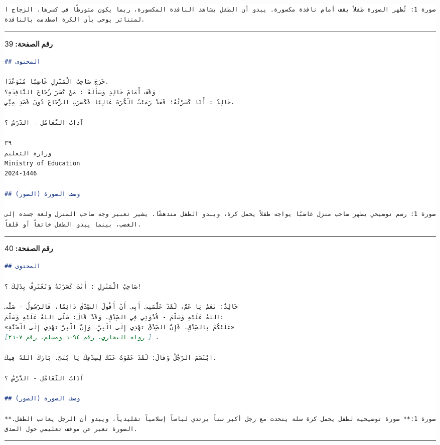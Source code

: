 ```markdown
صورة 1: تُظهر الصورة طفلاً يقف أمام نافذة مكسورة. يبدو أن الطفل يشاهد النافذة المكسورة، ربما يكون متورطًا في كسرها. الزجاج المتناثر يوحي بأن الكرة اصطدمت بالنافذة.

```
-----------------------------------------

**رقم الصفحة:** 39
```markdown
## المحتوى

خَرَجَ صَاحِبُ الْمَنْزِلِ غَاضِبًا مُتَوَعّدًا.
وَقَفَ أَمَامَ خَالِدٍ وَسَأَلَهُ : مَنْ كَسَرَ زُجَاجَ النَّافِذَةِ؟
خَالِدٌ : أَنَا كَسَرْتُهُ؛ فَقَدْ رَمَيْتُ الْكُرَةَ عَالِيًا فَكَسَرَتِ الزُّجَاجَ دُونَ قَصْدٍ مِنِّي.

آدابُ التَّعَامُل - الدَّرْسُ ؟

۳۹
وزارة التعليم
Ministry of Education
2024-1446

## وصف الصورة (الصور)

صورة 1: رسم توضيحي يظهر صاحب منزل غاضبًا يواجه طفلاً يحمل كرة، ويبدو الطفل مندهشًا. يشير تعبير وجه صاحب المنزل ولغة جسده إلى الغضب، بينما يبدو الطفل خائفاً أو قلقاً.
```
-----------------------------------------

**رقم الصفحة:** 40
```markdown
## المحتوى

صَاحِبُ الْمَنْزِلِ : أَنْتَ كَسَرْتَهُ وَتَعْتَرِفُ بِذَلِكَ ؟!

خَالِدٌ: نَعَمْ يَا عَمُّ، لَقَدْ عَلَّمَنِي أَبِي أَنْ أَقُولَ الصِّدْقَ دَائِمًا، فَالرَّسُولُ - صَلَّى
اللهُ عَلَيْهِ وَسَلَّمَ - قُدْوَتِي فِي الصِّدْقِ، وَقَدْ قَالَ: صَلَّى اللهُ عَلَيْهِ وَسَلَّمَ:
«عَلَيْكُمْ بِالصِّدْقِ، فَإِنَّ الصِّدْقَ يَهْدِي إِلَى الْبِرِّ، وَإِنَّ الْبِرَّ يَهْدِي إِلَى الْجَنَّةِ»
[رواه البخاري، رقم ٦٠٩٤ ومسلم، رقم ٢٦٠٧ ] .

ابْتَسَمَ الرَّجُلُ وَقَالَ: لَقَدْ عَفَوْتُ عَنْكَ لِصِدْقِكَ يَا بُنَيَّ. بَارَكَ اللهُ فِيكَ.

آدَابُ التَّعَامُل - الدَّرْسُ ؟

## وصف الصورة (الصور)

**صورة 1:** صورة توضيحية لطفل يحمل كرة سلة يتحدث مع رجل أكبر سناً يرتدي لباساً إسلامياً تقليدياً، ويبدو أن الرجل يعاتب الطفل. الصورة تعبر عن موقف تعليمي حول الصدق.
```
-----------------------------------------
